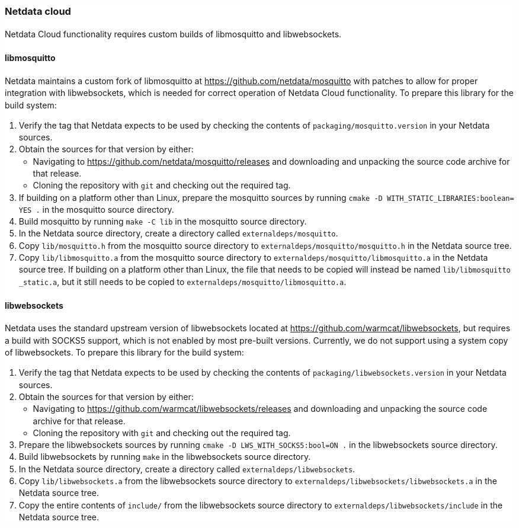 ### Netdata cloud

Netdata Cloud functionality requires custom builds of libmosquitto and
libwebsockets.

#### libmosquitto

Netdata maintains a custom fork of libmosquitto at
https://github.com/netdata/mosquitto with patches to allow for proper
integration with libwebsockets, which is needed for correct operation of
Netdata Cloud functionality. To prepare this library for the build system:

1.  Verify the tag that Netdata expects to be used by checking the contents
    of `packaging/mosquitto.version` in your Netdata sources.
2.  Obtain the sources for that version by either:
    -   Navigating to https://github.com/netdata/mosquitto/releases and
        downloading and unpacking the source code archive for that release.
    -   Cloning the repository with `git` and checking out the required tag.
3.  If building on a platform other than Linux, prepare the mosquitto
    sources by running `cmake -D WITH_STATIC_LIBRARIES:boolean=YES .` in
    the mosquitto source directory.
4.  Build mosquitto by running `make -C lib` in the mosquitto source directory.
5.  In the Netdata source directory, create a directory called `externaldeps/mosquitto`.
6.  Copy `lib/mosquitto.h` from the mosquitto source directory to
    `externaldeps/mosquitto/mosquitto.h` in the Netdata source tree.
7.  Copy `lib/libmosquitto.a` from the mosquitto source directory to
    `externaldeps/mosquitto/libmosquitto.a` in the Netdata source tree. If
    building on a platform other than Linux, the file that needs to be
    copied will instead be named `lib/libmosquitto_static.a`, but it
    still needs to be copied to `externaldeps/mosquitto/libmosquitto.a`.

#### libwebsockets

Netdata uses the standard upstream version of libwebsockets located at
https://github.com/warmcat/libwebsockets, but requires a build with SOCKS5
support, which is not enabled by most pre-built versions. Currently,
we do not support using a system copy of libwebsockets. To prepare this
library for the build system:

1.  Verify the tag that Netdata expects to be used by checking the contents
    of `packaging/libwebsockets.version` in your Netdata sources.
2.  Obtain the sources for that version by either:
    -   Navigating to https://github.com/warmcat/libwebsockets/releases and
        downloading and unpacking the source code archive for that release.
    -   Cloning the repository with `git` and checking out the required tag.
3.  Prepare the libwebsockets sources by running `cmake -D
    LWS_WITH_SOCKS5:bool=ON .` in the libwebsockets source directory.
4.  Build libwebsockets by running `make` in the libwebsockets source
    directory.
5.  In the Netdata source directory, create a directory called
    `externaldeps/libwebsockets`.
6.  Copy `lib/libwebsockets.a` from the libwebsockets source directory to
    `externaldeps/libwebsockets/libwebsockets.a` in the Netdata source tree.
7.  Copy the entire contents of `include/` from the libwebsockets source
    directory to `externaldeps/libwebsockets/include` in the Netdata source tree.
